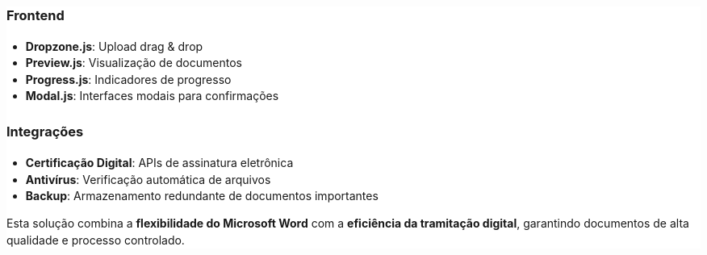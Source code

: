 ### Frontend
- **Dropzone.js**: Upload drag & drop
- **Preview.js**: Visualização de documentos
- **Progress.js**: Indicadores de progresso
- **Modal.js**: Interfaces modais para confirmações

### Integrações
- **Certificação Digital**: APIs de assinatura eletrônica
- **Antivírus**: Verificação automática de arquivos
- **Backup**: Armazenamento redundante de documentos importantes

Esta solução combina a **flexibilidade do Microsoft Word** com a **eficiência da tramitação digital**, garantindo documentos de alta qualidade e processo controlado.